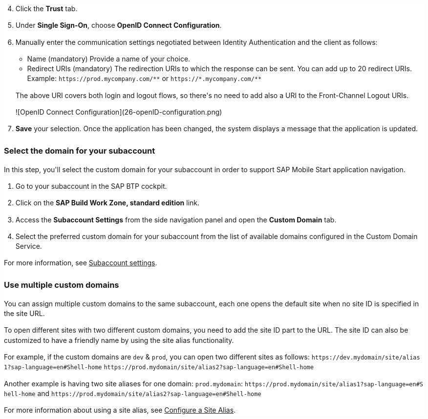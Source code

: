 
4. Click the **Trust** tab.

5. Under **Single Sign-On**, choose **OpenID Connect Configuration**.

6. Manually enter the communication settings negotiated between Identity Authentication and the client as follows:

    - Name (mandatory)              Provide a name of your choice.
    - Redirect URIs (mandatory)     The redirection URIs to which the response can be sent. You can add up to 20 redirect URIs. Example: `https://prod.mycompany.com/**` or `https://*.mycompany.com/**` 
        

    The above URI covers both login and logout flows, so there's no need to add also a URI to the Front-Channel Logout URIs.

    <!-- border -->![OpenID Connect Configuration](26-openID-configuration.png)

7. **Save** your selection. Once the application has been changed, the system displays a message that the application <name of application> is updated.

### Select the domain for your subaccount

In this step, you'll select the custom domain for your subaccount in order to support SAP Mobile Start application navigation. 

1. Go to your subaccount in the SAP BTP cockpit.

2. Click on the **SAP Build Work Zone, standard edition** link.

3. Access the **Subaccount Settings** from the side navigation panel and open the **Custom Domain** tab.

4. Select the preferred custom domain for your subaccount from the list of available domains configured in the Custom Domain Service.

For more information, see [Subaccount settings](https://help.sap.com/docs/build-work-zone-standard-edition/sap-build-work-zone-standard-edition/subaccount-settings).

### Use multiple custom domains

You can assign multiple custom domains to the same subaccount, each one opens the default site when no site ID is specified in the site URL.

To open different sites with two different custom domains, you need to add the site ID part to the URL. The site ID can also be customized to have a friendly name by using the site alias functionality.

For example, if the custom domains are `dev` & `prod`, you can open two different sites as follows:
`https://dev.mydomain/site/alias1?sap-language=en#Shell-home` 
`https://prod.mydomain/site/alias2?sap-language=en#Shell-home` 

Another example is having two site aliases for one domain: `prod.mydomain`:
`https://prod.mydomain/site/alias1?sap-language=en#Shell-home` and `https://prod.mydomain/site/alias2?sap-language=en#Shell-home` 

For more information about using a site alias, see [Configure a Site Alias](https://help.sap.com/docs/build-work-zone-standard-edition/sap-build-work-zone-standard-edition/configure-site-alias).
